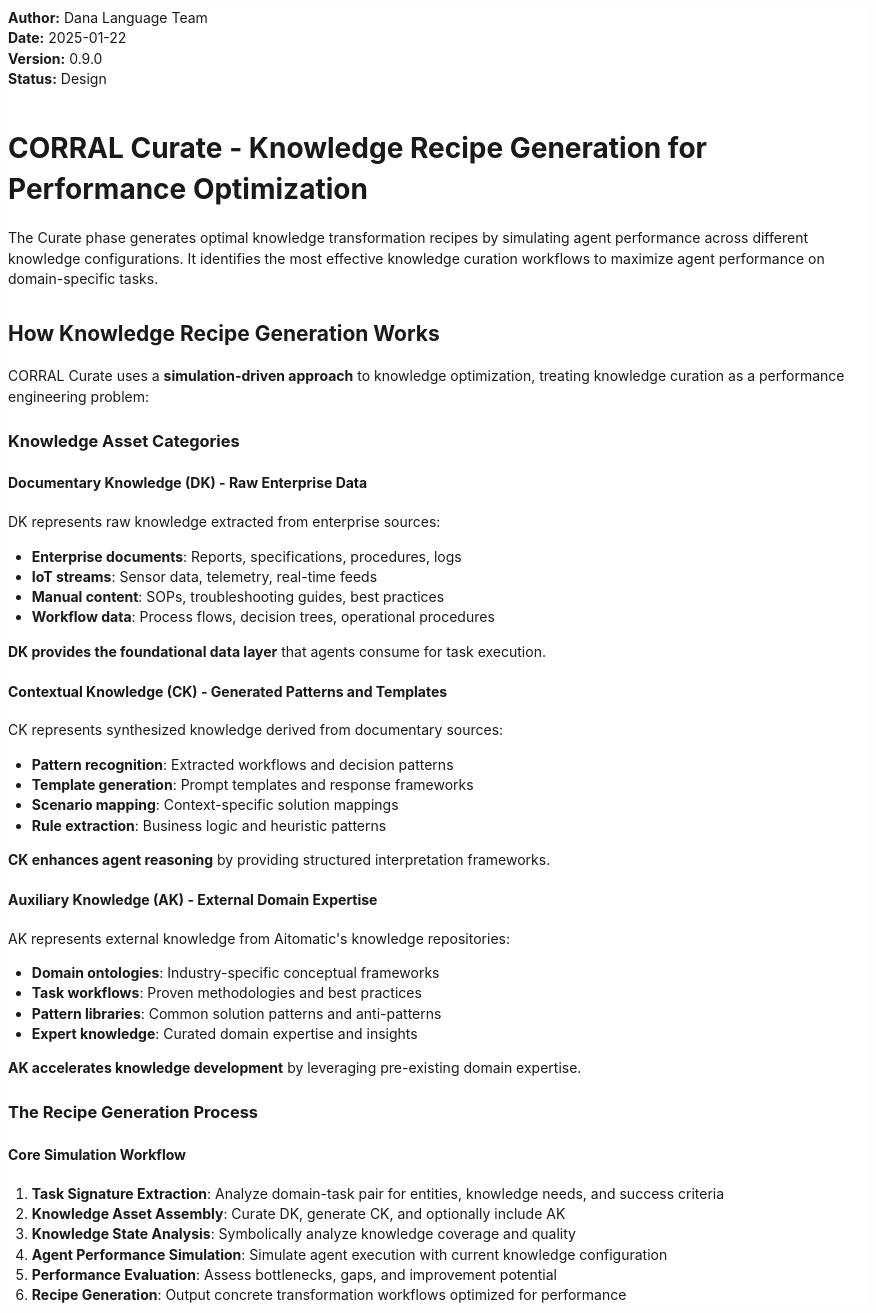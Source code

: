 **Author:** Dana Language Team  
**Date:** 2025-01-22  
**Version:** 0.9.0  
**Status:** Design

# CORRAL Curate - Knowledge Recipe Generation for Performance Optimization

The Curate phase generates optimal knowledge transformation recipes by simulating agent performance across different knowledge configurations. It identifies the most effective knowledge curation workflows to maximize agent performance on domain-specific tasks.

## How Knowledge Recipe Generation Works

CORRAL Curate uses a **simulation-driven approach** to knowledge optimization, treating knowledge curation as a performance engineering problem:

### **Knowledge Asset Categories**

#### **Documentary Knowledge (DK) - Raw Enterprise Data**
DK represents raw knowledge extracted from enterprise sources:
- **Enterprise documents**: Reports, specifications, procedures, logs
- **IoT streams**: Sensor data, telemetry, real-time feeds
- **Manual content**: SOPs, troubleshooting guides, best practices
- **Workflow data**: Process flows, decision trees, operational procedures

**DK provides the foundational data layer** that agents consume for task execution.

#### **Contextual Knowledge (CK) - Generated Patterns and Templates**
CK represents synthesized knowledge derived from documentary sources:
- **Pattern recognition**: Extracted workflows and decision patterns
- **Template generation**: Prompt templates and response frameworks
- **Scenario mapping**: Context-specific solution mappings
- **Rule extraction**: Business logic and heuristic patterns

**CK enhances agent reasoning** by providing structured interpretation frameworks.

#### **Auxiliary Knowledge (AK) - External Domain Expertise**
AK represents external knowledge from Aitomatic's knowledge repositories:
- **Domain ontologies**: Industry-specific conceptual frameworks
- **Task workflows**: Proven methodologies and best practices
- **Pattern libraries**: Common solution patterns and anti-patterns
- **Expert knowledge**: Curated domain expertise and insights

**AK accelerates knowledge development** by leveraging pre-existing domain expertise.

### **The Recipe Generation Process**

#### **Core Simulation Workflow**
1. **Task Signature Extraction**: Analyze domain-task pair for entities, knowledge needs, and success criteria
2. **Knowledge Asset Assembly**: Curate DK, generate CK, and optionally include AK
3. **Knowledge State Analysis**: Symbolically analyze knowledge coverage and quality
4. **Agent Performance Simulation**: Simulate agent execution with current knowledge configuration
5. **Performance Evaluation**: Assess bottlenecks, gaps, and improvement potential
6. **Recipe Generation**: Output concrete transformation workflows optimized for performance
